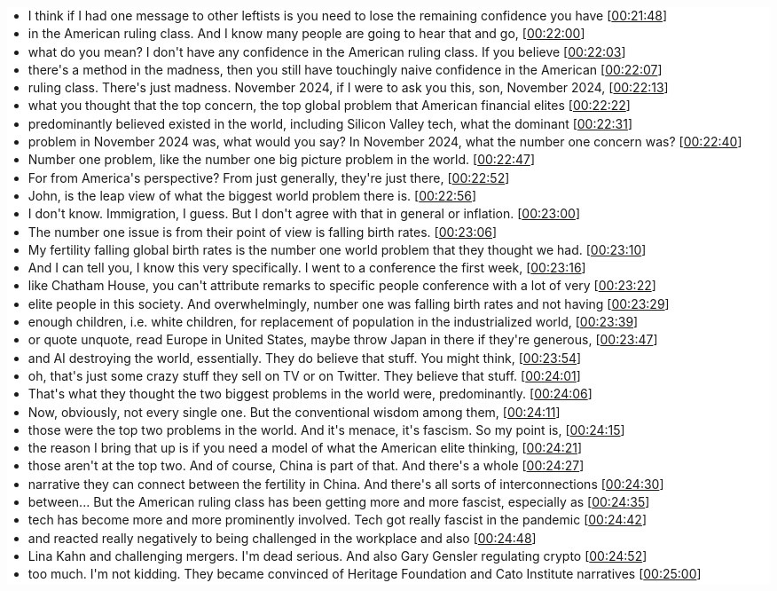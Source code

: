 *  I think if I had one message to other leftists is you need to lose the remaining confidence you have [[00:21:48](https://www.youtube.com/watch?v=4jfJBP43Nto&t=1308.8s)]
*  in the American ruling class. And I know many people are going to hear that and go, [[00:22:00](https://www.youtube.com/watch?v=4jfJBP43Nto&t=1320.3999999999999s)]
*  what do you mean? I don't have any confidence in the American ruling class. If you believe [[00:22:03](https://www.youtube.com/watch?v=4jfJBP43Nto&t=1323.9199999999998s)]
*  there's a method in the madness, then you still have touchingly naive confidence in the American [[00:22:07](https://www.youtube.com/watch?v=4jfJBP43Nto&t=1327.84s)]
*  ruling class. There's just madness. November 2024, if I were to ask you this, son, November 2024, [[00:22:13](https://www.youtube.com/watch?v=4jfJBP43Nto&t=1333.84s)]
*  what you thought that the top concern, the top global problem that American financial elites [[00:22:22](https://www.youtube.com/watch?v=4jfJBP43Nto&t=1342.0s)]
*  predominantly believed existed in the world, including Silicon Valley tech, what the dominant [[00:22:31](https://www.youtube.com/watch?v=4jfJBP43Nto&t=1351.92s)]
*  problem in November 2024 was, what would you say? In November 2024, what the number one concern was? [[00:22:40](https://www.youtube.com/watch?v=4jfJBP43Nto&t=1360.16s)]
*  Number one problem, like the number one big picture problem in the world. [[00:22:47](https://www.youtube.com/watch?v=4jfJBP43Nto&t=1367.68s)]
*  For from America's perspective? From just generally, they're just there, [[00:22:52](https://www.youtube.com/watch?v=4jfJBP43Nto&t=1372.3200000000002s)]
*  John, is the leap view of what the biggest world problem there is. [[00:22:56](https://www.youtube.com/watch?v=4jfJBP43Nto&t=1376.72s)]
*  I don't know. Immigration, I guess. But I don't agree with that in general or inflation. [[00:23:00](https://www.youtube.com/watch?v=4jfJBP43Nto&t=1380.96s)]
*  The number one issue is from their point of view is falling birth rates. [[00:23:06](https://www.youtube.com/watch?v=4jfJBP43Nto&t=1386.56s)]
*  My fertility falling global birth rates is the number one world problem that they thought we had. [[00:23:10](https://www.youtube.com/watch?v=4jfJBP43Nto&t=1390.56s)]
*  And I can tell you, I know this very specifically. I went to a conference the first week, [[00:23:16](https://www.youtube.com/watch?v=4jfJBP43Nto&t=1396.16s)]
*  like Chatham House, you can't attribute remarks to specific people conference with a lot of very [[00:23:22](https://www.youtube.com/watch?v=4jfJBP43Nto&t=1402.24s)]
*  elite people in this society. And overwhelmingly, number one was falling birth rates and not having [[00:23:29](https://www.youtube.com/watch?v=4jfJBP43Nto&t=1409.28s)]
*  enough children, i.e. white children, for replacement of population in the industrialized world, [[00:23:39](https://www.youtube.com/watch?v=4jfJBP43Nto&t=1419.44s)]
*  or quote unquote, read Europe in United States, maybe throw Japan in there if they're generous, [[00:23:47](https://www.youtube.com/watch?v=4jfJBP43Nto&t=1427.76s)]
*  and AI destroying the world, essentially. They do believe that stuff. You might think, [[00:23:54](https://www.youtube.com/watch?v=4jfJBP43Nto&t=1434.24s)]
*  oh, that's just some crazy stuff they sell on TV or on Twitter. They believe that stuff. [[00:24:01](https://www.youtube.com/watch?v=4jfJBP43Nto&t=1441.6s)]
*  That's what they thought the two biggest problems in the world were, predominantly. [[00:24:06](https://www.youtube.com/watch?v=4jfJBP43Nto&t=1446.8799999999999s)]
*  Now, obviously, not every single one. But the conventional wisdom among them, [[00:24:11](https://www.youtube.com/watch?v=4jfJBP43Nto&t=1451.2s)]
*  those were the top two problems in the world. And it's menace, it's fascism. So my point is, [[00:24:15](https://www.youtube.com/watch?v=4jfJBP43Nto&t=1455.28s)]
*  the reason I bring that up is if you need a model of what the American elite thinking, [[00:24:21](https://www.youtube.com/watch?v=4jfJBP43Nto&t=1461.2s)]
*  those aren't at the top two. And of course, China is part of that. And there's a whole [[00:24:27](https://www.youtube.com/watch?v=4jfJBP43Nto&t=1467.52s)]
*  narrative they can connect between the fertility in China. And there's all sorts of interconnections [[00:24:30](https://www.youtube.com/watch?v=4jfJBP43Nto&t=1470.3999999999999s)]
*  between... But the American ruling class has been getting more and more fascist, especially as [[00:24:35](https://www.youtube.com/watch?v=4jfJBP43Nto&t=1475.92s)]
*  tech has become more and more prominently involved. Tech got really fascist in the pandemic [[00:24:42](https://www.youtube.com/watch?v=4jfJBP43Nto&t=1482.72s)]
*  and reacted really negatively to being challenged in the workplace and also [[00:24:48](https://www.youtube.com/watch?v=4jfJBP43Nto&t=1488.0s)]
*  Lina Kahn and challenging mergers. I'm dead serious. And also Gary Gensler regulating crypto [[00:24:52](https://www.youtube.com/watch?v=4jfJBP43Nto&t=1492.8799999999999s)]
*  too much. I'm not kidding. They became convinced of Heritage Foundation and Cato Institute narratives [[00:25:00](https://www.youtube.com/watch?v=4jfJBP43Nto&t=1500.8s)]